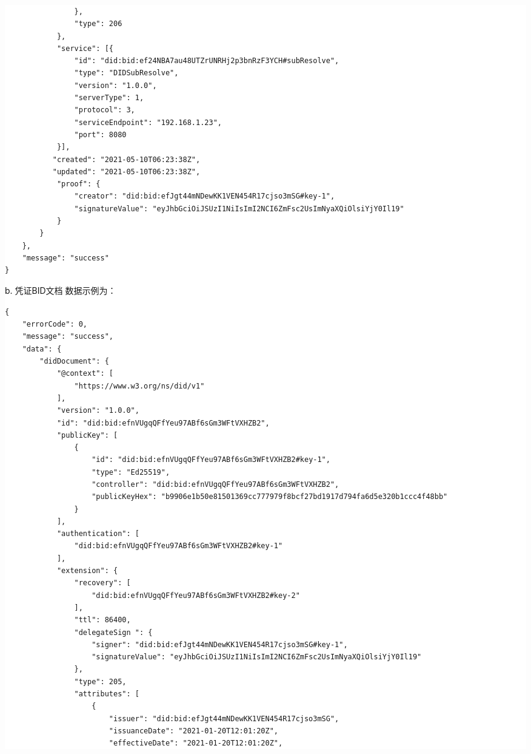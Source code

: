 ```plain
                },
                "type": 206
            },
            "service": [{
                "id": "did:bid:ef24NBA7au48UTZrUNRHj2p3bnRzF3YCH#subResolve",
                "type": "DIDSubResolve",
                "version": "1.0.0",
                "serverType": 1,
                "protocol": 3,
                "serviceEndpoint": "192.168.1.23",
                "port": 8080
            }],
           "created": "2021-05-10T06:23:38Z",
           "updated": "2021-05-10T06:23:38Z",
            "proof": {
                "creator": "did:bid:efJgt44mNDewKK1VEN454R17cjso3mSG#key-1",
                "signatureValue": "eyJhbGciOiJSUzI1NiIsImI2NCI6ZmFsc2UsImNyaXQiOlsiYjY0Il19"
            }
        }
    },
    "message": "success"
}
```

b. 凭证BID文档 数据示例为：

```plain
{
    "errorCode": 0,
    "message": "success",
    "data": {
        "didDocument": {
            "@context": [
                "https://www.w3.org/ns/did/v1"
            ],
            "version": "1.0.0",
            "id": "did:bid:efnVUgqQFfYeu97ABf6sGm3WFtVXHZB2",
            "publicKey": [
                {
                    "id": "did:bid:efnVUgqQFfYeu97ABf6sGm3WFtVXHZB2#key-1",
                    "type": "Ed25519",
                    "controller": "did:bid:efnVUgqQFfYeu97ABf6sGm3WFtVXHZB2",
                    "publicKeyHex": "b9906e1b50e81501369cc777979f8bcf27bd1917d794fa6d5e320b1ccc4f48bb"
                }
            ],
            "authentication": [
                "did:bid:efnVUgqQFfYeu97ABf6sGm3WFtVXHZB2#key-1"
            ],
            "extension": {
                "recovery": [
                    "did:bid:efnVUgqQFfYeu97ABf6sGm3WFtVXHZB2#key-2"
                ],
                "ttl": 86400,
                "delegateSign ": {
                    "signer": "did:bid:efJgt44mNDewKK1VEN454R17cjso3mSG#key-1",
                    "signatureValue": "eyJhbGciOiJSUzI1NiIsImI2NCI6ZmFsc2UsImNyaXQiOlsiYjY0Il19"
                },
                "type": 205,
                "attributes": [
                    {
                        "issuer": "did:bid:efJgt44mNDewKK1VEN454R17cjso3mSG",
                        "issuanceDate": "2021-01-20T12:01:20Z",
                        "effectiveDate": "2021-01-20T12:01:20Z",
```